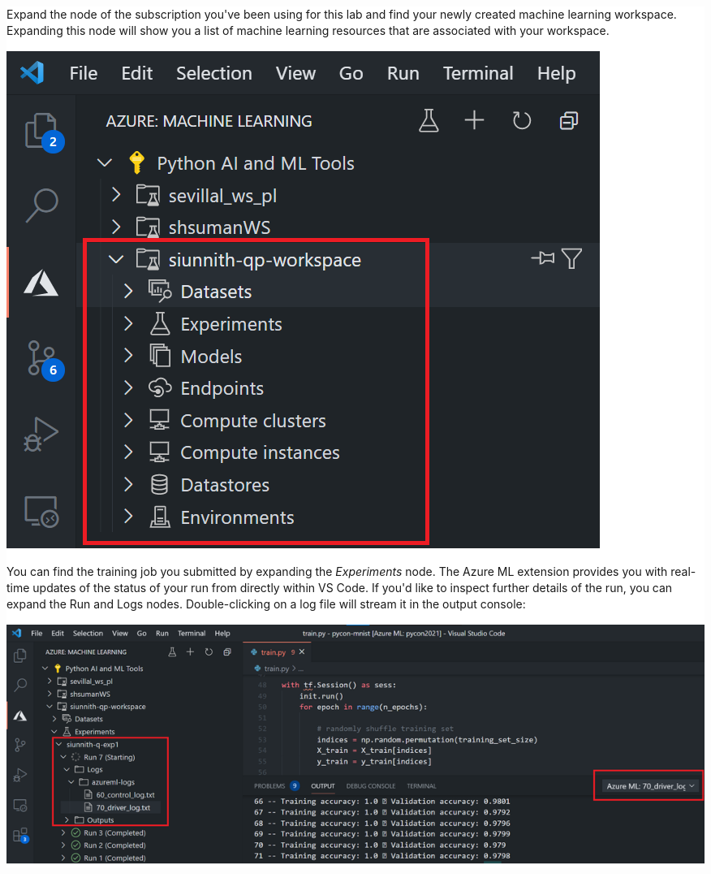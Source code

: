 Expand the node of the subscription you've been using for this lab and find your newly created machine learning workspace. Expanding this node will show you a list of machine learning resources that are associated with your workspace.

![Workspace Resources](./images/ws_resources.png)

You can find the training job you submitted by expanding the _Experiments_ node. The Azure ML extension provides you with real-time updates of the status of your run from directly within VS Code. If you'd like to inspect further details of the run, you can expand the Run and Logs nodes. Double-clicking on a log file will stream it in the output console:

![Experiment Log Stream](./images/exp_log_track.png)
